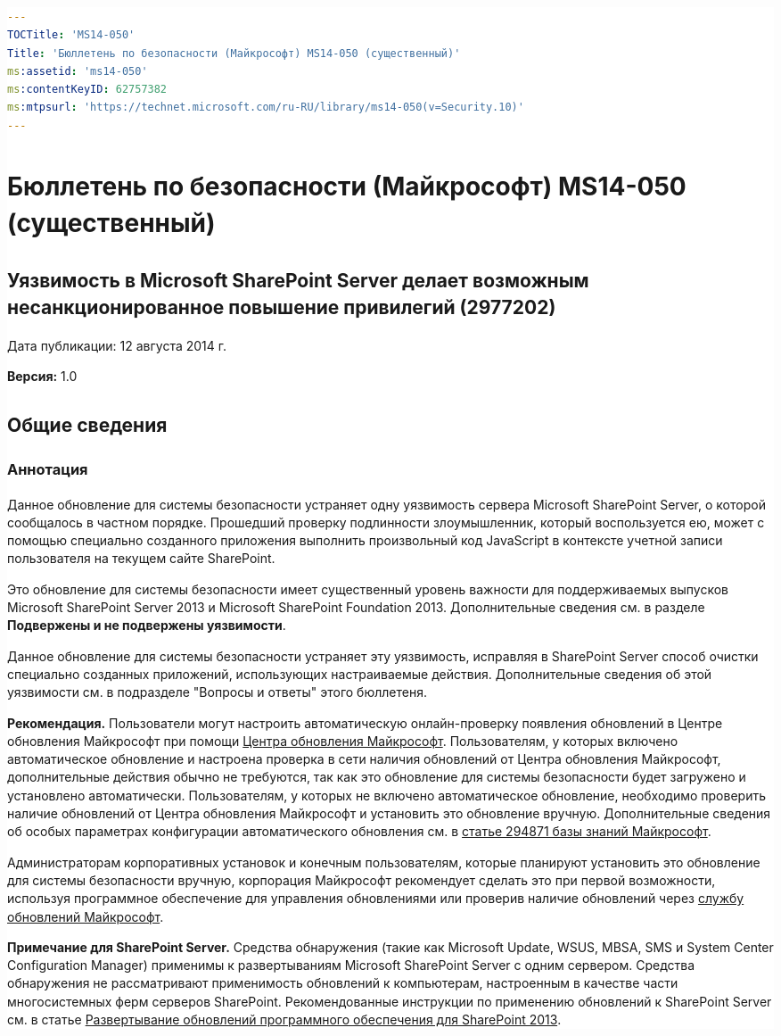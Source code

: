```yaml
---
TOCTitle: 'MS14-050'
Title: 'Бюллетень по безопасности (Майкрософт) MS14-050 (существенный)'
ms:assetid: 'ms14-050'
ms:contentKeyID: 62757382
ms:mtpsurl: 'https://technet.microsoft.com/ru-RU/library/ms14-050(v=Security.10)'
---
```


Бюллетень по безопасности (Майкрософт) MS14-050 (существенный)
==============================================================

Уязвимость в Microsoft SharePoint Server делает возможным несанкционированное повышение привилегий (2977202)
------------------------------------------------------------------------------------------------------------

Дата публикации: 12 августа 2014 г.

**Версия:** 1.0

Общие сведения
--------------

### Аннотация

Данное обновление для системы безопасности устраняет одну уязвимость сервера Microsoft SharePoint Server, о которой сообщалось в частном порядке. Прошедший проверку подлинности злоумышленник, который воспользуется ею, может с помощью специально созданного приложения выполнить произвольный код JavaScript в контексте учетной записи пользователя на текущем сайте SharePoint.

Это обновление для системы безопасности имеет существенный уровень важности для поддерживаемых выпусков Microsoft SharePoint Server 2013 и Microsoft SharePoint Foundation 2013. Дополнительные сведения см. в разделе **Подвержены и не подвержены уязвимости**.

Данное обновление для системы безопасности устраняет эту уязвимость, исправляя в SharePoint Server способ очистки специально созданных приложений, использующих настраиваемые действия. Дополнительные сведения об этой уязвимости см. в подразделе "Вопросы и ответы" этого бюллетеня.

**Рекомендация.** Пользователи могут настроить автоматическую онлайн-проверку появления обновлений в Центре обновления Майкрософт при помощи [Центра обновления Майкрософт](http://go.microsoft.com/fwlink/?linkid=40747). Пользователям, у которых включено автоматическое обновление и настроена проверка в сети наличия обновлений от Центра обновления Майкрософт, дополнительные действия обычно не требуются, так как это обновление для системы безопасности будет загружено и установлено автоматически. Пользователям, у которых не включено автоматическое обновление, необходимо проверить наличие обновлений от Центра обновления Майкрософт и установить это обновление вручную. Дополнительные сведения об особых параметрах конфигурации автоматического обновления см. в [статье 294871 базы знаний Майкрософт](https://support.microsoft.com/kb/294871).

Администраторам корпоративных установок и конечным пользователям, которые планируют установить это обновление для системы безопасности вручную, корпорация Майкрософт рекомендует сделать это при первой возможности, используя программное обеспечение для управления обновлениями или проверив наличие обновлений через [службу обновлений Майкрософт](http://go.microsoft.com/fwlink/?linkid=40747).

**Примечание для SharePoint Server.** Средства обнаружения (такие как Microsoft Update, WSUS, MBSA, SMS и System Center Configuration Manager) применимы к развертываниям Microsoft SharePoint Server с одним сервером. Средства обнаружения не рассматривают применимость обновлений к компьютерам, настроенным в качестве части многосистемных ферм серверов SharePoint. Рекомендованные инструкции по применению обновлений к SharePoint Server см. в статье [Развертывание обновлений программного обеспечения для SharePoint 2013](http://technet.microsoft.com/library/cc263467).
